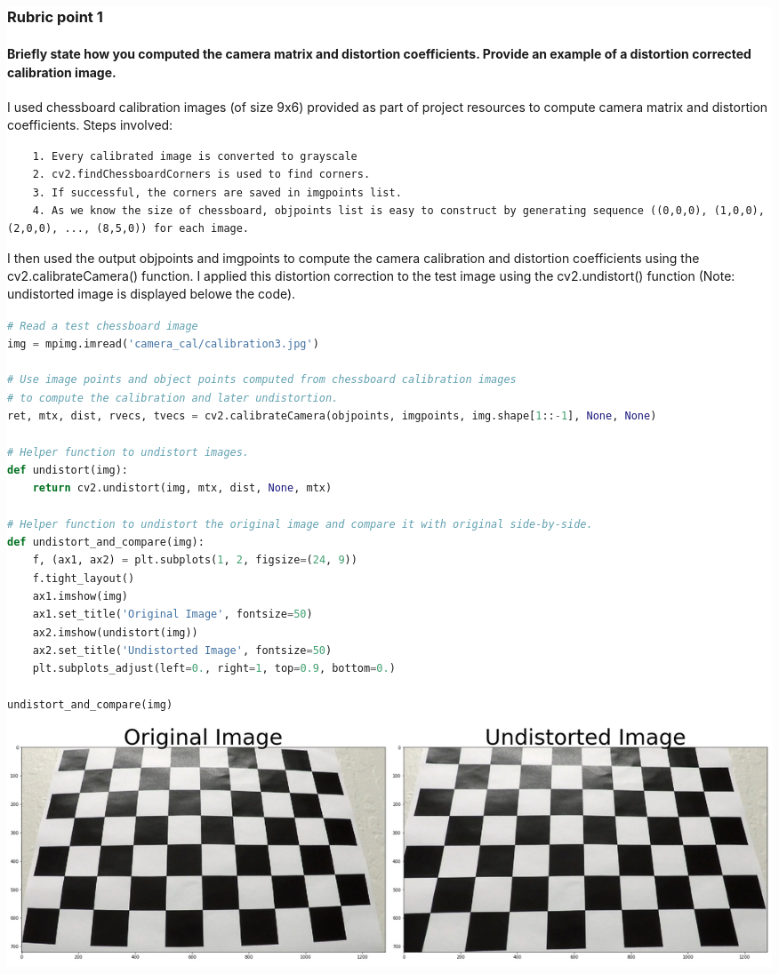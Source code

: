 
### Rubric point 1

#### Briefly state how you computed the camera matrix and distortion coefficients. Provide an example of a distortion corrected calibration image.

I used chessboard calibration images (of size 9x6) provided as part of project resources to compute camera matrix and distortion coefficients.
Steps involved:

        1. Every calibrated image is converted to grayscale
        2. cv2.findChessboardCorners is used to find corners.
        3. If successful, the corners are saved in imgpoints list.
        4. As we know the size of chessboard, objpoints list is easy to construct by generating sequence ((0,0,0), (1,0,0), (2,0,0), ..., (8,5,0)) for each image.
        
I then used the output objpoints and imgpoints to compute the camera calibration and distortion coefficients using the cv2.calibrateCamera() function. I applied this distortion correction to the test image using the cv2.undistort() function (Note: undistorted image is displayed belowe the code).


```python
# Read a test chessboard image
img = mpimg.imread('camera_cal/calibration3.jpg')

# Use image points and object points computed from chessboard calibration images
# to compute the calibration and later undistortion.
ret, mtx, dist, rvecs, tvecs = cv2.calibrateCamera(objpoints, imgpoints, img.shape[1::-1], None, None)

# Helper function to undistort images.
def undistort(img):
    return cv2.undistort(img, mtx, dist, None, mtx)

# Helper function to undistort the original image and compare it with original side-by-side.
def undistort_and_compare(img):
    f, (ax1, ax2) = plt.subplots(1, 2, figsize=(24, 9))
    f.tight_layout()
    ax1.imshow(img)
    ax1.set_title('Original Image', fontsize=50)
    ax2.imshow(undistort(img))
    ax2.set_title('Undistorted Image', fontsize=50)
    plt.subplots_adjust(left=0., right=1, top=0.9, bottom=0.)

undistort_and_compare(img)
```


![png](writeup_images/output_4_0.png)
